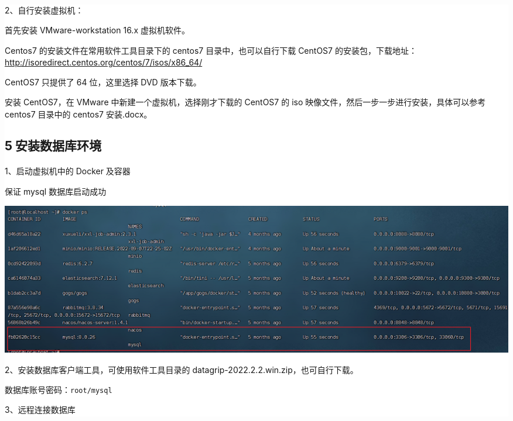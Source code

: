 2、自行安装虚拟机：

首先安装 VMware-workstation 16.x 虚拟机软件。

Centos7 的安装文件在常用软件工具目录下的 centos7 目录中，也可以自行下载 CentOS7 的安装包，下载地址：<http://isoredirect.centos.org/centos/7/isos/x86_64/>

CentOS7 只提供了 64 位，这里选择 DVD 版本下载。

安装 CentOS7，在 VMware 中新建一个虚拟机，选择刚才下载的 CentOS7 的 iso 映像文件，然后一步一步进行安装，具体可以参考 centos7 目录中的 centos7 安装.docx。

## **5 安装数据库环境**

1、启动虚拟机中的 Docker 及容器

保证 mysql 数据库启动成功

![image-20230517103202923](././assets/image-20230517103202923.png)

2、安装数据库客户端工具，可使用软件工具目录的 datagrip-2022.2.2.win.zip，也可自行下载。

数据库账号密码：`root/mysql`

3、远程连接数据库
